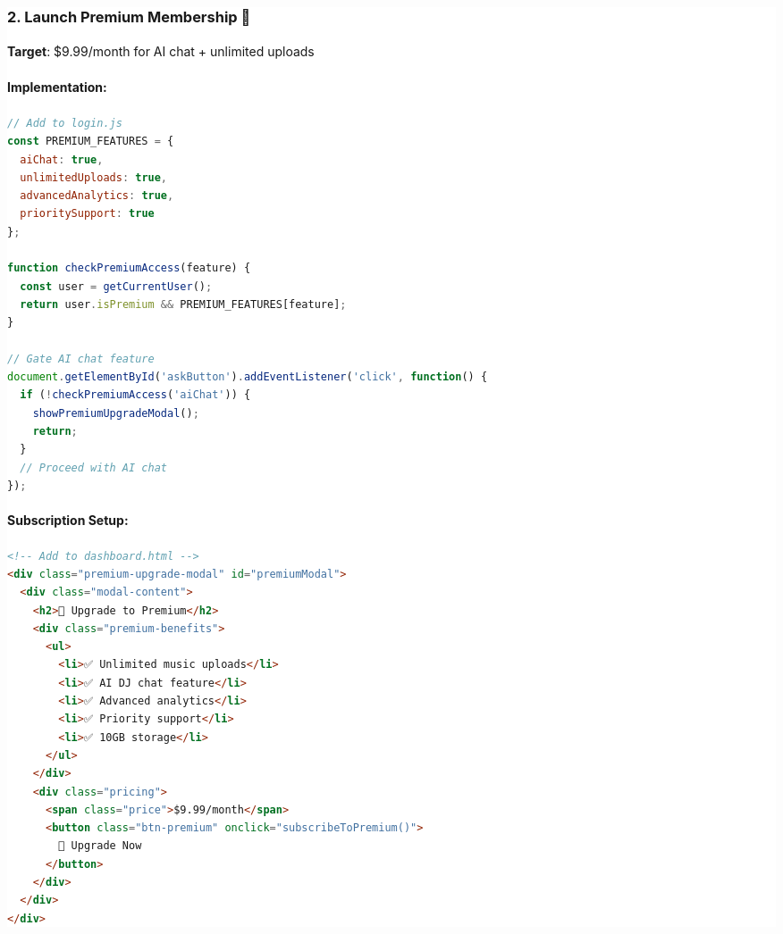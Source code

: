 ### 2. **Launch Premium Membership** 💎
**Target**: $9.99/month for AI chat + unlimited uploads

#### **Implementation**:
```javascript
// Add to login.js
const PREMIUM_FEATURES = {
  aiChat: true,
  unlimitedUploads: true,
  advancedAnalytics: true,
  prioritySupport: true
};

function checkPremiumAccess(feature) {
  const user = getCurrentUser();
  return user.isPremium && PREMIUM_FEATURES[feature];
}

// Gate AI chat feature
document.getElementById('askButton').addEventListener('click', function() {
  if (!checkPremiumAccess('aiChat')) {
    showPremiumUpgradeModal();
    return;
  }
  // Proceed with AI chat
});
```

#### **Subscription Setup**:
```html
<!-- Add to dashboard.html -->
<div class="premium-upgrade-modal" id="premiumModal">
  <div class="modal-content">
    <h2>🌟 Upgrade to Premium</h2>
    <div class="premium-benefits">
      <ul>
        <li>✅ Unlimited music uploads</li>
        <li>✅ AI DJ chat feature</li>
        <li>✅ Advanced analytics</li>
        <li>✅ Priority support</li>
        <li>✅ 10GB storage</li>
      </ul>
    </div>
    <div class="pricing">
      <span class="price">$9.99/month</span>
      <button class="btn-premium" onclick="subscribeToPremium()">
        🚀 Upgrade Now
      </button>
    </div>
  </div>
</div>
```
